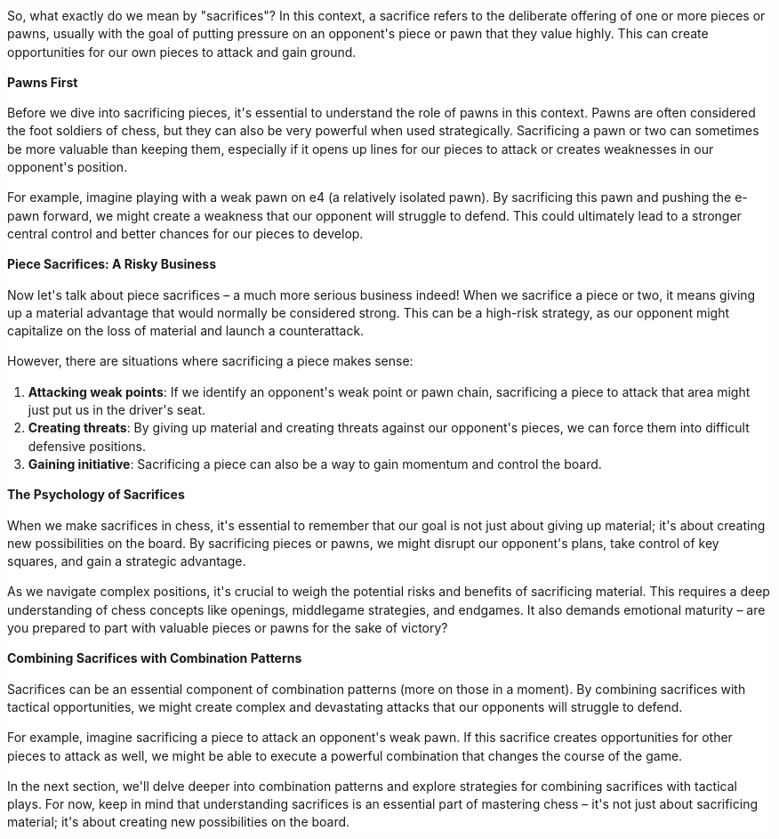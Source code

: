 So, what exactly do we mean by "sacrifices"? In this context, a sacrifice refers to the deliberate offering of one or more pieces or pawns, usually with the goal of putting pressure on an opponent's piece or pawn that they value highly. This can create opportunities for our own pieces to attack and gain ground.

**Pawns First**

Before we dive into sacrificing pieces, it's essential to understand the role of pawns in this context. Pawns are often considered the foot soldiers of chess, but they can also be very powerful when used strategically. Sacrificing a pawn or two can sometimes be more valuable than keeping them, especially if it opens up lines for our pieces to attack or creates weaknesses in our opponent's position.

For example, imagine playing with a weak pawn on e4 (a relatively isolated pawn). By sacrificing this pawn and pushing the e-pawn forward, we might create a weakness that our opponent will struggle to defend. This could ultimately lead to a stronger central control and better chances for our pieces to develop.

**Piece Sacrifices: A Risky Business**

Now let's talk about piece sacrifices – a much more serious business indeed! When we sacrifice a piece or two, it means giving up a material advantage that would normally be considered strong. This can be a high-risk strategy, as our opponent might capitalize on the loss of material and launch a counterattack.

However, there are situations where sacrificing a piece makes sense:

1. **Attacking weak points**: If we identify an opponent's weak point or pawn chain, sacrificing a piece to attack that area might just put us in the driver's seat.
2. **Creating threats**: By giving up material and creating threats against our opponent's pieces, we can force them into difficult defensive positions.
3. **Gaining initiative**: Sacrificing a piece can also be a way to gain momentum and control the board.

**The Psychology of Sacrifices**

When we make sacrifices in chess, it's essential to remember that our goal is not just about giving up material; it's about creating new possibilities on the board. By sacrificing pieces or pawns, we might disrupt our opponent's plans, take control of key squares, and gain a strategic advantage.

As we navigate complex positions, it's crucial to weigh the potential risks and benefits of sacrificing material. This requires a deep understanding of chess concepts like openings, middlegame strategies, and endgames. It also demands emotional maturity – are you prepared to part with valuable pieces or pawns for the sake of victory?

**Combining Sacrifices with Combination Patterns**

Sacrifices can be an essential component of combination patterns (more on those in a moment). By combining sacrifices with tactical opportunities, we might create complex and devastating attacks that our opponents will struggle to defend.

For example, imagine sacrificing a piece to attack an opponent's weak pawn. If this sacrifice creates opportunities for other pieces to attack as well, we might be able to execute a powerful combination that changes the course of the game.

In the next section, we'll delve deeper into combination patterns and explore strategies for combining sacrifices with tactical plays. For now, keep in mind that understanding sacrifices is an essential part of mastering chess – it's not just about sacrificing material; it's about creating new possibilities on the board.
